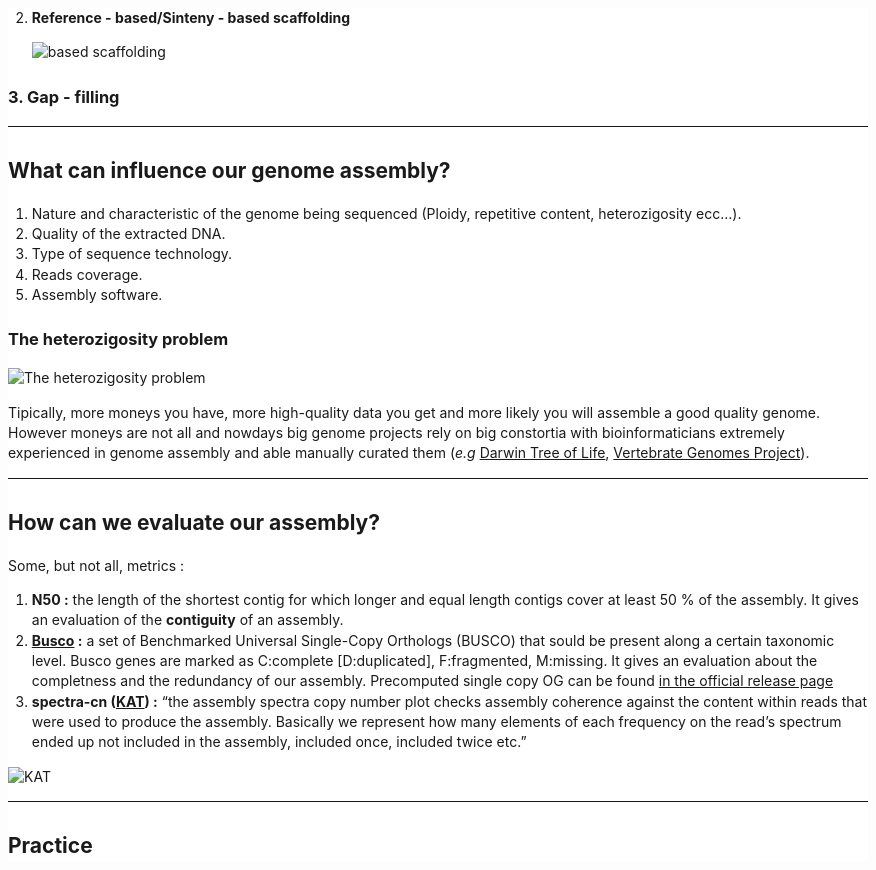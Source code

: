 2. **Reference - based/Sinteny - based scaffolding**

    ![based scaffolding](https://raw.githubusercontent.com/jacopoM28/CompOmics_Tutorship/main/2023/4_GenomeAssembly/Figures/Scaffolding.png)

### 3\. Gap - filling

-----

## What can influence our genome assembly?

1. Nature and characteristic of the genome being sequenced (Ploidy, repetitive content, heterozigosity ecc…).
2. Quality of the extracted DNA.
3. Type of sequence technology.
4. Reads coverage.
5. Assembly software.

### The heterozigosity problem

![The heterozigosity problem](https://raw.githubusercontent.com/jacopoM28/CompOmics_Tutorship/main/2023/4_GenomeAssembly/Figures/Heterozigosity-1.png)

Tipically, more moneys you have, more high-quality data you get and more likely you will assemble a good quality genome. However moneys are not all and nowdays big genome projects rely on big constortia with bioinformaticians extremely experienced in genome assembly and able manually curated them (*e.g* [Darwin Tree of Life](https://www.darwintreeoflife.org/data/), [Vertebrate Genomes Project](https://vertebrategenomesproject.org/)).

-----

## How can we evaluate our assembly?

Some, but not all, metrics :

1. **N50 :** the length of the shortest contig for which longer and equal length contigs cover at least 50 % of the assembly. It gives an evaluation of the **contiguity** of an assembly.
2. **[Busco](https://busco.ezlab.org/) :** a set of Benchmarked Universal Single-Copy Orthologs (BUSCO) that sould be present along a certain taxonomic level. Busco genes are marked as C:complete \[D:duplicated\], F:fragmented, M:missing. It gives an evaluation about the completness and the redundancy of our assembly. Precomputed single copy OG can be found [in the official release page](https://busco-data.ezlab.org/v5/data/lineages/)
3. **spectra-cn ([KAT](https://kat.readthedocs.io/en/latest/walkthrough.html)) :** “the assembly spectra copy number plot checks assembly coherence against the content within reads that were used to produce the assembly. Basically we represent how many elements of each frequency on the read’s spectrum ended up not included in the assembly, included once, included twice etc.”

![KAT](https://raw.githubusercontent.com/jacopoM28/CompOmics_Tutorship/main/2023/4_GenomeAssembly/Figures/KAT.png)

-----

## Practice
